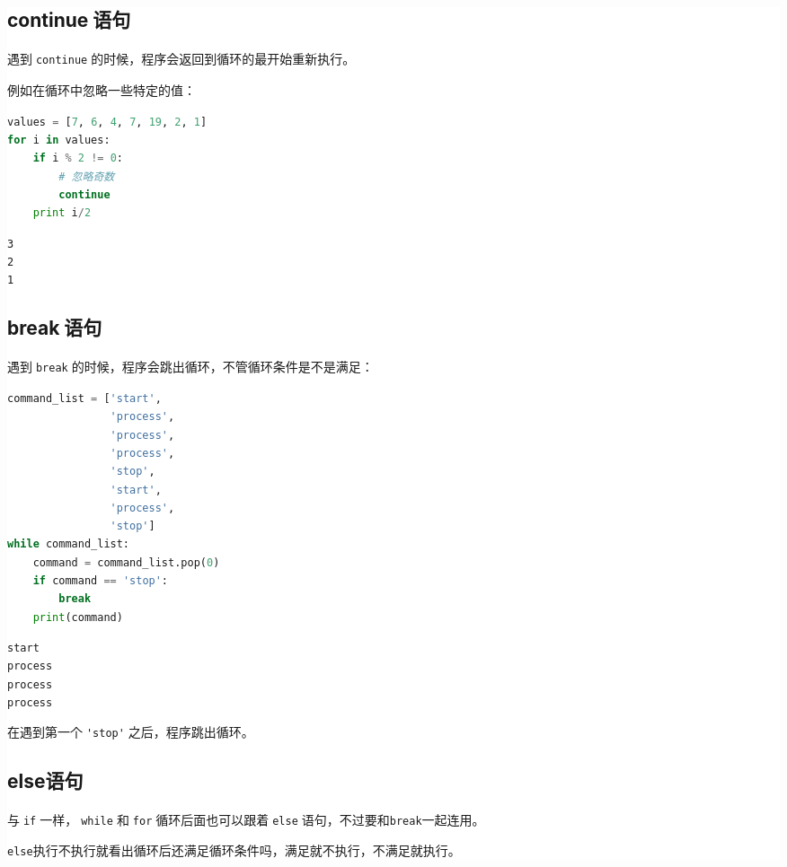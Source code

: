 

## continue 语句

遇到 `continue` 的时候，程序会返回到循环的最开始重新执行。

例如在循环中忽略一些特定的值：


```python
values = [7, 6, 4, 7, 19, 2, 1]
for i in values:
    if i % 2 != 0:
        # 忽略奇数
        continue
    print i/2
```

    3
    2
    1


## break 语句

遇到 `break` 的时候，程序会跳出循环，不管循环条件是不是满足：


```python
command_list = ['start', 
                'process', 
                'process',
                'process', 
                'stop', 
                'start', 
                'process', 
                'stop']
while command_list:
    command = command_list.pop(0)
    if command == 'stop':
        break
    print(command)
```

    start
    process
    process
    process


在遇到第一个 `'stop'` 之后，程序跳出循环。

## else语句

与 `if` 一样， `while` 和 `for` 循环后面也可以跟着 `else` 语句，不过要和`break`一起连用。

`else`执行不执行就看出循环后还满足循环条件吗，满足就不执行，不满足就执行。
